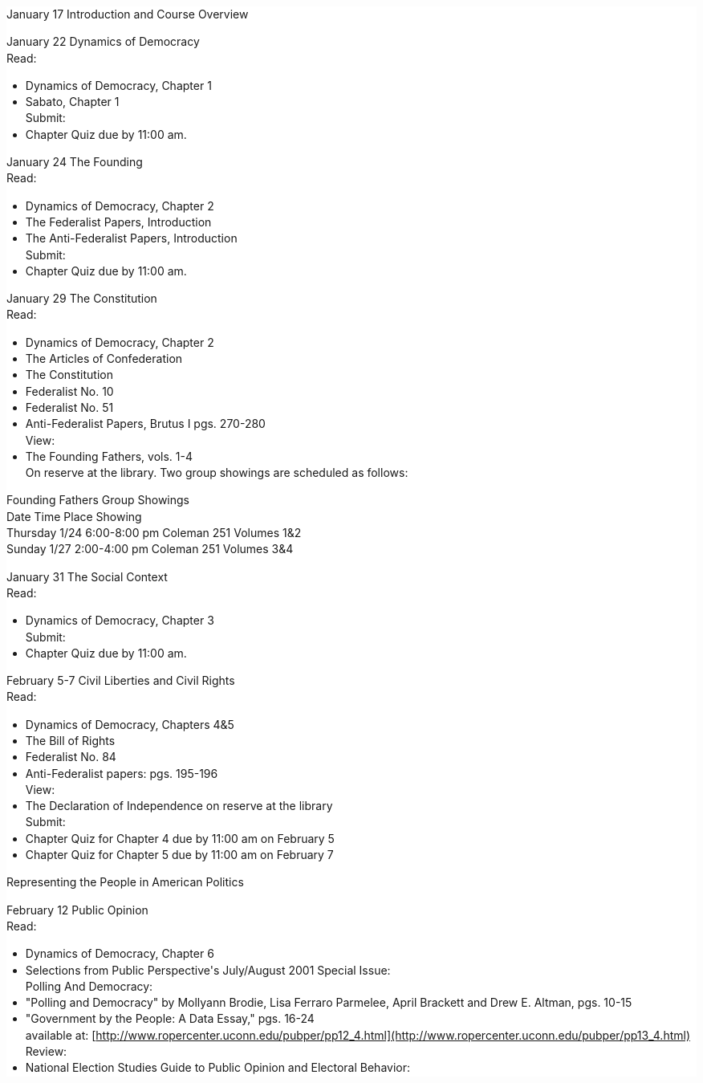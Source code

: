 January 17 Introduction and Course Overview

January 22 Dynamics of Democracy  
Read:  
* Dynamics of Democracy, Chapter 1  
* Sabato, Chapter 1  
Submit:  
* Chapter Quiz due by 11:00 am.

January 24 The Founding  
Read:  
* Dynamics of Democracy, Chapter 2  
* The Federalist Papers, Introduction  
* The Anti-Federalist Papers, Introduction  
Submit:  
* Chapter Quiz due by 11:00 am.

January 29 The Constitution  
Read:  
* Dynamics of Democracy, Chapter 2  
* The Articles of Confederation  
* The Constitution  
* Federalist No. 10  
* Federalist No. 51   
* Anti-Federalist Papers, Brutus I pgs. 270-280  
View:  
* The Founding Fathers, vols. 1-4  
On reserve at the library. Two group showings are scheduled as follows:

Founding Fathers Group Showings  
Date Time Place Showing  
Thursday 1/24 6:00-8:00 pm Coleman 251 Volumes 1&2  
Sunday 1/27 2:00-4:00 pm Coleman 251 Volumes 3&4

January 31 The Social Context  
Read:  
* Dynamics of Democracy, Chapter 3  
Submit:  
* Chapter Quiz due by 11:00 am.

February 5-7 Civil Liberties and Civil Rights  
Read:  
* Dynamics of Democracy, Chapters 4&5  
* The Bill of Rights  
* Federalist No. 84  
* Anti-Federalist papers: pgs. 195-196  
View:  
* The Declaration of Independence on reserve at the library  
Submit:  
* Chapter Quiz for Chapter 4 due by 11:00 am on February 5  
* Chapter Quiz for Chapter 5 due by 11:00 am on February 7

Representing the People in American Politics  
  
February 12 Public Opinion  
Read:  
* Dynamics of Democracy, Chapter 6  
* Selections from Public Perspective's July/August 2001 Special Issue:  
Polling And Democracy:  
* "Polling and Democracy" by Mollyann Brodie, Lisa Ferraro Parmelee, April Brackett and Drew E. Altman, pgs. 10-15   
* "Government by the People: A Data Essay," pgs. 16-24  
available at:
[http://www.ropercenter.uconn.edu/pubper/pp12_4.html](http://www.ropercenter.uconn.edu/pubper/pp13_4.html)  
Review:  
* National Election Studies Guide to Public Opinion and Electoral Behavior:  